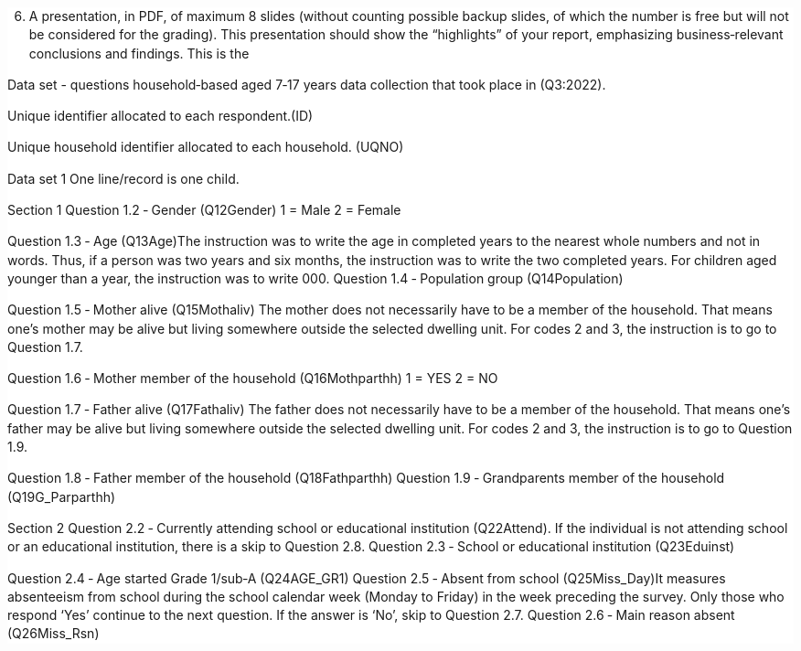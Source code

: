 6.	A presentation, in PDF, of maximum 8 slides (without counting possible backup slides, of which the number is free but will not be considered for the grading). This presentation should show the “highlights” of your report, emphasizing business‐relevant conclusions and findings. This is the



Data set - questions
household‐based aged 7‐17 years
data collection that took place in (Q3:2022).

Unique identifier allocated to each respondent.(ID)
 
Unique household identifier allocated to each household. (UQNO)

Data set 1
One line/record is one child.

Section 1
Question 1.2 ‐ Gender (Q12Gender)
1 = Male	2 = Female

Question 1.3 ‐ Age (Q13Age)The instruction was to write the age in completed years to the nearest whole numbers and not in words. Thus, if a person was two years and six months, the instruction was to write the two completed years. For children aged younger than a year, the instruction was to write 000.
Question 1.4 ‐ Population group (Q14Population)



Question 1.5 ‐ Mother alive (Q15Mothaliv) The mother does not necessarily have to be a member of the household. That means one’s mother may be alive but living somewhere outside the selected dwelling unit. For codes 2 and 3, the instruction is to go to Question 1.7.
 

 


Question 1.6 ‐ Mother member of the household (Q16Mothparthh)
1 = YES 2 = NO

Question 1.7 ‐ Father alive (Q17Fathaliv) The father does not necessarily have to be a member of the household. That means one’s father may be alive but living somewhere outside the selected dwelling unit. For codes 2 and 3, the instruction is to go to Question 1.9.


Question 1.8 ‐ Father member of the household (Q18Fathparthh) Question 1.9 ‐ Grandparents member of the household (Q19G_Parparthh)

Section 2
Question 2.2 ‐ Currently attending school or educational institution (Q22Attend). If the individual is not attending school or an educational institution, there is a skip to Question 2.8.
Question 2.3 ‐ School or educational institution (Q23Eduinst)
 

 

Question 2.4 ‐ Age started Grade 1/sub‐A (Q24AGE_GR1)
Question 2.5 ‐ Absent from school (Q25Miss_Day)It measures absenteeism from school during the school calendar week (Monday to Friday) in the week preceding the survey. Only those who respond ‘Yes’ continue to the next question. If the answer is ‘No’, skip to Question 2.7.
Question 2.6 ‐ Main reason absent (Q26Miss_Rsn)
 